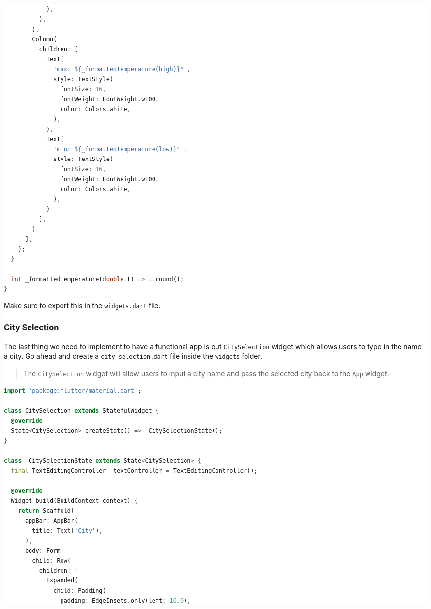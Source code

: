 ```dart
            ),
          ),
        ),
        Column(
          children: [
            Text(
              'max: ${_formattedTemperature(high)}°',
              style: TextStyle(
                fontSize: 16,
                fontWeight: FontWeight.w100,
                color: Colors.white,
              ),
            ),
            Text(
              'min: ${_formattedTemperature(low)}°',
              style: TextStyle(
                fontSize: 16,
                fontWeight: FontWeight.w100,
                color: Colors.white,
              ),
            )
          ],
        )
      ],
    );
  }

  int _formattedTemperature(double t) => t.round();
}
```

Make sure to export this in the `widgets.dart` file.

### City Selection

The last thing we need to implement to have a functional app is out `CitySelection` widget which allows users to type in the name a city. Go ahead and create a `city_selection.dart` file inside the `widgets` folder.

> The `CitySelection` widget will allow users to input a city name and pass the selected city back to the `App` widget.

```dart
import 'package:flutter/material.dart';

class CitySelection extends StatefulWidget {
  @override
  State<CitySelection> createState() => _CitySelectionState();
}

class _CitySelectionState extends State<CitySelection> {
  final TextEditingController _textController = TextEditingController();

  @override
  Widget build(BuildContext context) {
    return Scaffold(
      appBar: AppBar(
        title: Text('City'),
      ),
      body: Form(
        child: Row(
          children: [
            Expanded(
              child: Padding(
                padding: EdgeInsets.only(left: 10.0),
```